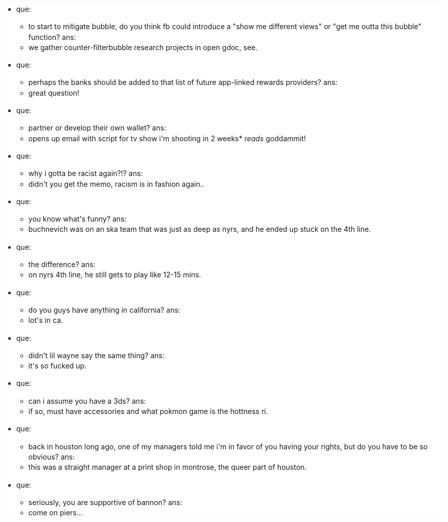 - que:
  - to start to mitigate bubble, do you think fb could introduce a "show me different views" or "get me outta this bubble" function?
  ans:
  - we gather counter-filterbubble research  projects in open gdoc, see.

- que:
  - perhaps the banks should be added to that list of future app-linked rewards providers?
  ans:
  - great question!

- que:
  - partner or develop their own wallet?
  ans:
  - opens up email with script for tv show i'm shooting in 2 weeks* *reads* goddammit!

- que:
  - why i gotta be racist again?!?
  ans:
  - didn't you get the memo, racism is in fashion again..

- que:
  - you know what's funny?
  ans:
  - buchnevich was on an ska team that was just as deep as nyrs, and he ended up stuck on the 4th line.

- que:
  - the difference?
  ans:
  - on nyrs 4th line, he still gets to play like 12-15 mins.

- que:
  - do you guys have anything in california?
  ans:
  - lot's in ca.

- que:
  - didn't lil wayne say the same thing?
  ans:
  - it's so fucked up.

- que:
  - can i assume you have a 3ds?
  ans:
  - if so, must have accessories and what pokmon game is the hottness ri.

- que:
  - back in houston long ago, one of my managers told me i'm in favor of you having your rights, but do you have to be so obvious?
  ans:
  - this was a straight manager at a print shop in montrose, the queer part of houston.

- que:
  - seriously, you are supportive of bannon?
  ans:
  - come on piers...
